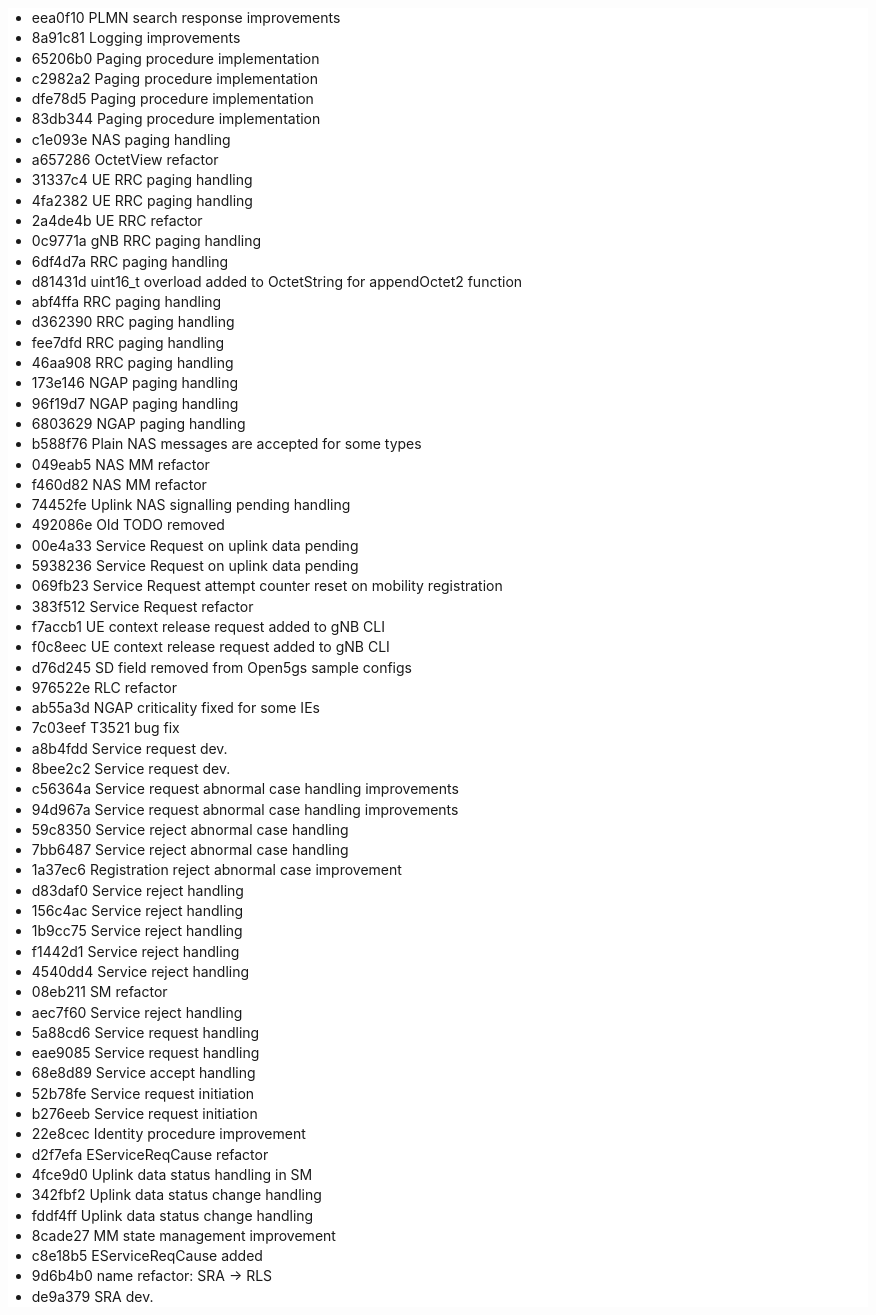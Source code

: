   - eea0f10 PLMN search response improvements
  - 8a91c81 Logging improvements
  - 65206b0 Paging procedure implementation
  - c2982a2 Paging procedure implementation
  - dfe78d5 Paging procedure implementation
  - 83db344 Paging procedure implementation
  - c1e093e NAS paging handling
  - a657286 OctetView refactor
  - 31337c4 UE RRC paging handling
  - 4fa2382 UE RRC paging handling
  - 2a4de4b UE RRC refactor
  - 0c9771a gNB RRC paging handling
  - 6df4d7a RRC paging handling
  - d81431d uint16_t overload added to OctetString for appendOctet2 function
  - abf4ffa RRC paging handling
  - d362390 RRC paging handling
  - fee7dfd RRC paging handling
  - 46aa908 RRC paging handling
  - 173e146 NGAP paging handling
  - 96f19d7 NGAP paging handling
  - 6803629 NGAP paging handling
  - b588f76 Plain NAS messages are accepted for some types
  - 049eab5 NAS MM refactor
  - f460d82 NAS MM refactor
  - 74452fe Uplink NAS signalling pending handling
  - 492086e Old TODO removed
  - 00e4a33 Service Request on uplink data pending
  - 5938236 Service Request on uplink data pending
  - 069fb23 Service Request attempt counter reset on mobility registration
  - 383f512 Service Request refactor
  - f7accb1 UE context release request added to gNB CLI
  - f0c8eec UE context release request added to gNB CLI
  - d76d245 SD field removed from Open5gs sample configs
  - 976522e RLC refactor
  - ab55a3d NGAP criticality fixed for some IEs
  - 7c03eef T3521 bug fix
  - a8b4fdd Service request dev.
  - 8bee2c2 Service request dev.
  - c56364a Service request abnormal case handling improvements
  - 94d967a Service request abnormal case handling improvements
  - 59c8350 Service reject abnormal case handling
  - 7bb6487 Service reject abnormal case handling
  - 1a37ec6 Registration reject abnormal case improvement
  - d83daf0 Service reject handling
  - 156c4ac Service reject handling
  - 1b9cc75 Service reject handling
  - f1442d1 Service reject handling
  - 4540dd4 Service reject handling
  - 08eb211 SM refactor
  - aec7f60 Service reject handling
  - 5a88cd6 Service request handling
  - eae9085 Service request handling
  - 68e8d89 Service accept handling
  - 52b78fe Service request initiation
  - b276eeb Service request initiation
  - 22e8cec Identity procedure improvement
  - d2f7efa EServiceReqCause refactor
  - 4fce9d0 Uplink data status handling in SM
  - 342fbf2 Uplink data status change handling
  - fddf4ff Uplink data status change handling
  - 8cade27 MM state management improvement
  - c8e18b5 EServiceReqCause added
  - 9d6b4b0 name refactor: SRA -> RLS
  - de9a379 SRA dev.